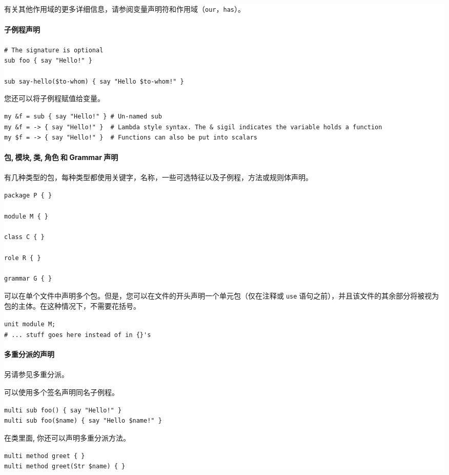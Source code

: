 有关其他作用域的更多详细信息，请参阅变量声明符和作用域（`our`，`has`）。

#### 子例程声明

```perl6
# The signature is optional 
sub foo { say "Hello!" }
 
sub say-hello($to-whom) { say "Hello $to-whom!" }
```

您还可以将子例程赋值给变量。

```perl6
my &f = sub { say "Hello!" } # Un-named sub 
my &f = -> { say "Hello!" }  # Lambda style syntax. The & sigil indicates the variable holds a function 
my $f = -> { say "Hello!" }  # Functions can also be put into scalars 
```

#### 包, 模块, 类, 角色 和 Grammar 声明

有几种类型的包，每种类型都使用关键字，名称，一些可选特征以及子例程，方法或规则体声明。

```perl6
package P { }
 
module M { }
 
class C { }
 
role R { }
 
grammar G { }
```

可以在单个文件中声明多个包。但是，您可以在文件的开头声明一个单元包（仅在注释或 `use` 语句之前），并且该文件的其余部分将被视为包的主体。在这种情况下，不需要花括号。

```perl6
unit module M;
# ... stuff goes here instead of in {}'s 
```

#### 多重分派的声明

另请参见多重分派。

可以使用多个签名声明同名子例程。

```perl6
multi sub foo() { say "Hello!" }
multi sub foo($name) { say "Hello $name!" }
```

在类里面, 你还可以声明多重分派方法。

```perl6
multi method greet { }
multi method greet(Str $name) { }
```
